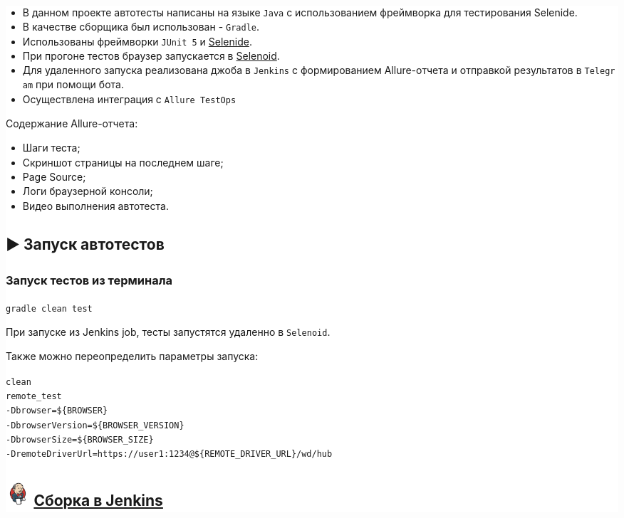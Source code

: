 - В данном проекте автотесты написаны на языке <code>Java</code> с использованием фреймворка для тестирования Selenide. 
- В качестве сборщика был использован - <code>Gradle</code>.  
- Использованы фреймворки <code>JUnit 5</code> и [Selenide](https://selenide.org/).
- При прогоне тестов браузер запускается в [Selenoid](https://aerokube.com/selenoid/).
- Для удаленного запуска реализована джоба в <code>Jenkins</code> с формированием Allure-отчета и отправкой результатов в <code>Telegram</code> при помощи бота. 
- Осуществлена интеграция с <code>Allure TestOps</code>

Содержание Allure-отчета:
* Шаги теста;
* Скриншот страницы на последнем шаге;
* Page Source;
* Логи браузерной консоли;
* Видео выполнения автотеста.

## :arrow_forward: Запуск автотестов

### Запуск тестов из терминала
```
gradle clean test
```
При запуске из Jenkins job, тесты запустятся удаленно в <code>Selenoid</code>.

Также можно переопределить параметры запуска:

```
clean
remote_test
-Dbrowser=${BROWSER}
-DbrowserVersion=${BROWSER_VERSION}
-DbrowserSize=${BROWSER_SIZE}
-DremoteDriverUrl=https://user1:1234@${REMOTE_DRIVER_URL}/wd/hub
```
## <img name="jenkins" src="attach/Logo/Jenkins.svg" title="Jenkins" width="4%"/> <a href="https://jenkins.autotests.cloud/job/21-Yejik-java-TinkoffWebTests" target="blank">Сборка в Jenkins</a>

<p align="center">